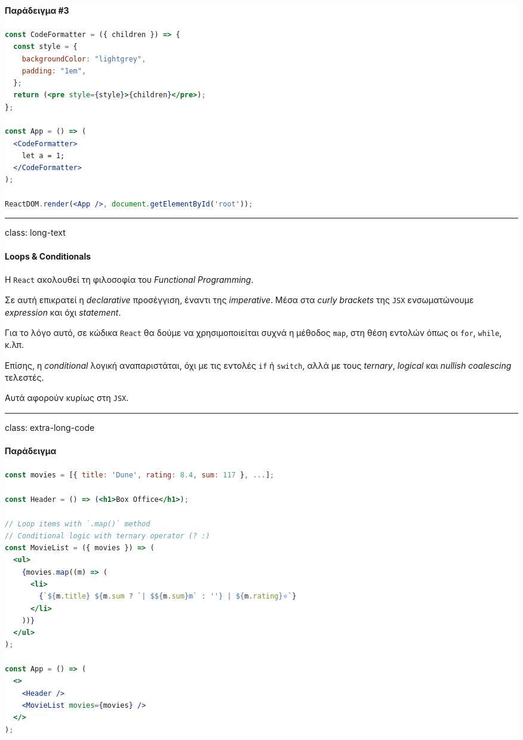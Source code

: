 
#### Παράδειγμα #3

```jsx
const CodeFormatter = ({ children }) => {
  const style = {
    backgroundColor: "lightgrey",
    padding: "1em",
  };
  return (<pre style={style}>{children}</pre>);
};

const App = () => (
  <CodeFormatter>
    let a = 1;
  </CodeFormatter>
);

ReactDOM.render(<App />, document.getElementById('root'));

```

---
class: long-text

#### Loops & Conditionals

Η `React` ακολουθεί τη φιλοσοφία του _Functional Programming_.

Σε αυτή επικρατεί η _declarative_ προσέγγιση, έναντι της _imperative_. Μέσα στα _curly brackets_ της `JSX` ενσωματώνουμε _expression_ και όχι _statement_.

Για το λόγο αυτό, σε κώδικα `React` θα δούμε να χρησιμοποιείται συχνά η μέθοδος `map`, στη θέση εντολών όπως οι `for`, `while`, κ.λπ.

Επίσης, η _conditional_ λογική αναπαριστάται, όχι με τις εντολές `if` ή `switch`, αλλά με τους _ternary_, _logical_ και _nullish coalescing_ τελεστές.

Αυτά αφορούν κυρίως στη `JSX`.

---
class: extra-long-code

#### Παράδειγμα

```jsx
const movies = [{ title: 'Dune', rating: 8.4, sum: 117 }, ...];

const Header = () => (<h1>Box Office</h1>);

// Loop items with `.map()` method
// Conditional logic with ternary operator (? :)
const MovieList = ({ movies }) => (
  <ul>
    {movies.map((m) => (
      <li>
        {`${m.title} ${m.sum ? `| $${m.sum}m` : ''} | ${m.rating}⭐`}
      </li>
    ))}
  </ul>
);

const App = () => (
  <>
    <Header />
    <MovieList movies={movies} />
  </>
);
```